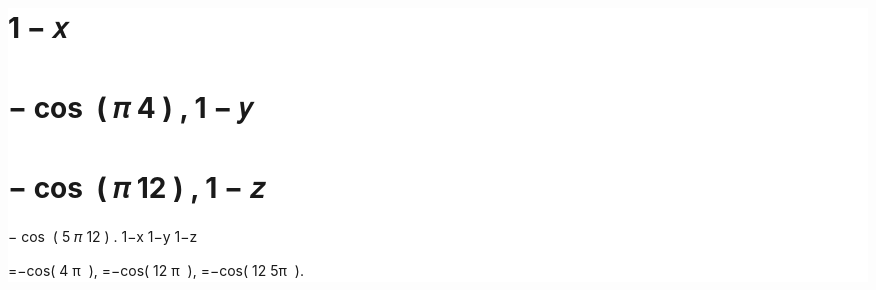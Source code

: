 1
−
𝑥
=
−
cos
⁡
(
𝜋
4
)
,
1
−
𝑦
=
−
cos
⁡
(
𝜋
12
)
,
1
−
𝑧
=
−
cos
⁡
(
5
𝜋
12
)
.
1−x
1−y
1−z
​
  
=−cos( 
4
π
​
 ),
=−cos( 
12
π
​
 ),
=−cos( 
12
5π
​
 ).
​
 